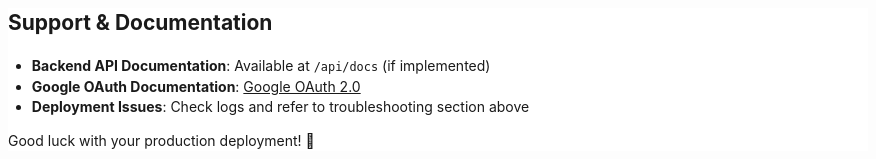 ## Support & Documentation

- **Backend API Documentation**: Available at `/api/docs` (if implemented)
- **Google OAuth Documentation**: [Google OAuth 2.0](https://developers.google.com/identity/protocols/oauth2)
- **Deployment Issues**: Check logs and refer to troubleshooting section above

Good luck with your production deployment! 🚀